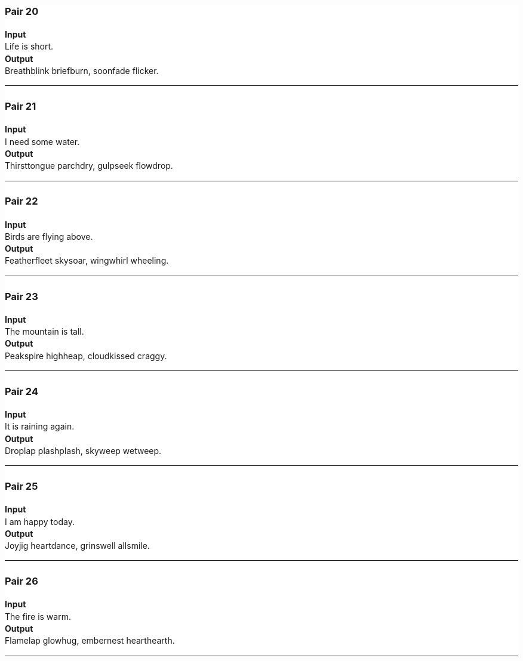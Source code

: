 
### Pair 20
**Input**  
Life is short.  
**Output**  
Breathblink briefburn, soonfade flicker.  

---

### Pair 21
**Input**  
I need some water.  
**Output**  
Thirsttongue parchdry, gulpseek flowdrop.  

---

### Pair 22
**Input**  
Birds are flying above.  
**Output**  
Featherfleet skysoar, wingwhirl wheeling.  

---

### Pair 23
**Input**  
The mountain is tall.  
**Output**  
Peakspire highheap, cloudkissed craggy.  

---

### Pair 24
**Input**  
It is raining again.  
**Output**  
Droplap plashplash, skyweep wetweep.  

---

### Pair 25
**Input**  
I am happy today.  
**Output**  
Joyjig heartdance, grinswell allsmile.  

---

### Pair 26
**Input**  
The fire is warm.  
**Output**  
Flamelap glowhug, embernest hearthearth.  

---